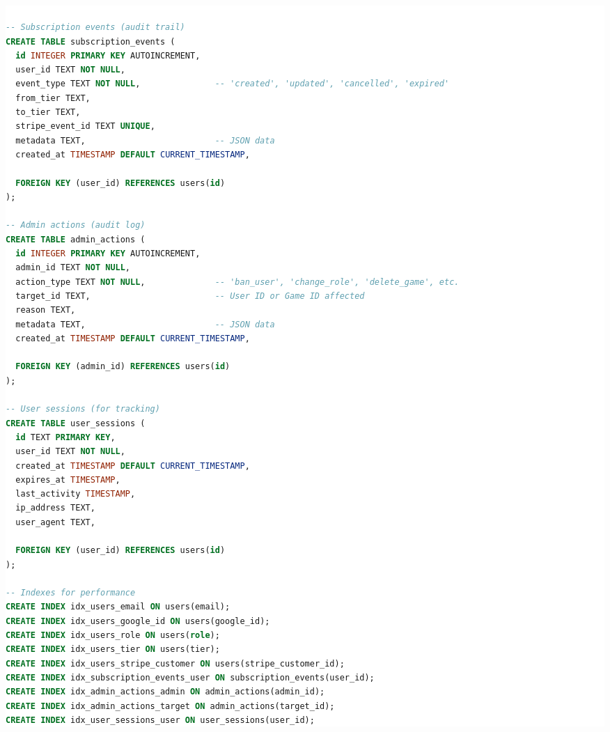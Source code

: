 ```sql

-- Subscription events (audit trail)
CREATE TABLE subscription_events (
  id INTEGER PRIMARY KEY AUTOINCREMENT,
  user_id TEXT NOT NULL,
  event_type TEXT NOT NULL,               -- 'created', 'updated', 'cancelled', 'expired'
  from_tier TEXT,
  to_tier TEXT,
  stripe_event_id TEXT UNIQUE,
  metadata TEXT,                          -- JSON data
  created_at TIMESTAMP DEFAULT CURRENT_TIMESTAMP,

  FOREIGN KEY (user_id) REFERENCES users(id)
);

-- Admin actions (audit log)
CREATE TABLE admin_actions (
  id INTEGER PRIMARY KEY AUTOINCREMENT,
  admin_id TEXT NOT NULL,
  action_type TEXT NOT NULL,              -- 'ban_user', 'change_role', 'delete_game', etc.
  target_id TEXT,                         -- User ID or Game ID affected
  reason TEXT,
  metadata TEXT,                          -- JSON data
  created_at TIMESTAMP DEFAULT CURRENT_TIMESTAMP,

  FOREIGN KEY (admin_id) REFERENCES users(id)
);

-- User sessions (for tracking)
CREATE TABLE user_sessions (
  id TEXT PRIMARY KEY,
  user_id TEXT NOT NULL,
  created_at TIMESTAMP DEFAULT CURRENT_TIMESTAMP,
  expires_at TIMESTAMP,
  last_activity TIMESTAMP,
  ip_address TEXT,
  user_agent TEXT,

  FOREIGN KEY (user_id) REFERENCES users(id)
);

-- Indexes for performance
CREATE INDEX idx_users_email ON users(email);
CREATE INDEX idx_users_google_id ON users(google_id);
CREATE INDEX idx_users_role ON users(role);
CREATE INDEX idx_users_tier ON users(tier);
CREATE INDEX idx_users_stripe_customer ON users(stripe_customer_id);
CREATE INDEX idx_subscription_events_user ON subscription_events(user_id);
CREATE INDEX idx_admin_actions_admin ON admin_actions(admin_id);
CREATE INDEX idx_admin_actions_target ON admin_actions(target_id);
CREATE INDEX idx_user_sessions_user ON user_sessions(user_id);
```
